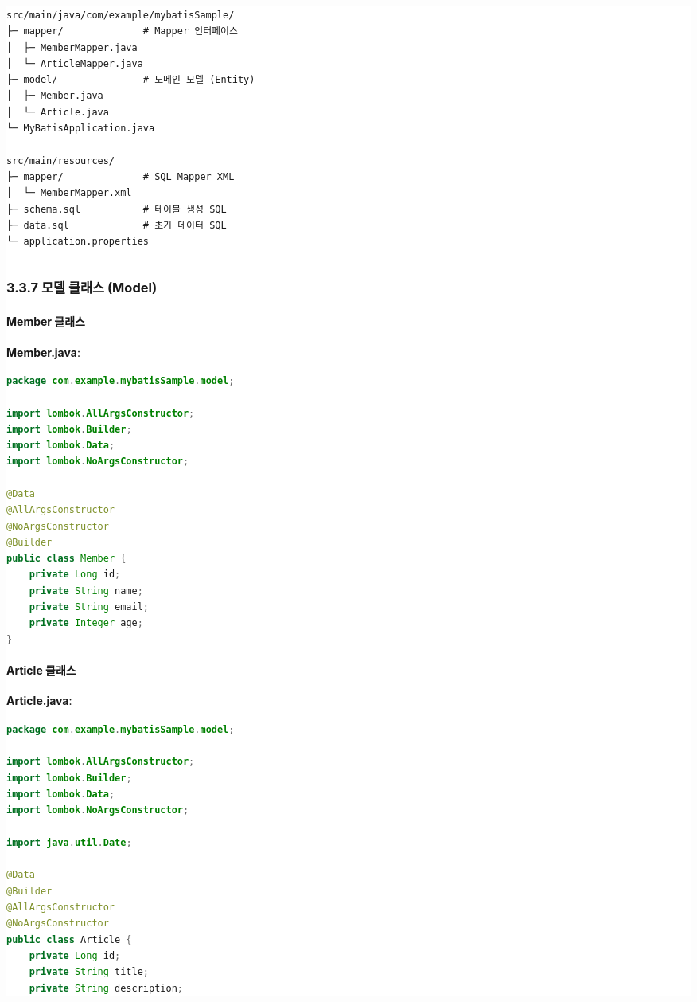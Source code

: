 ```
src/main/java/com/example/mybatisSample/
├─ mapper/              # Mapper 인터페이스
│  ├─ MemberMapper.java
│  └─ ArticleMapper.java
├─ model/               # 도메인 모델 (Entity)
│  ├─ Member.java
│  └─ Article.java
└─ MyBatisApplication.java

src/main/resources/
├─ mapper/              # SQL Mapper XML
│  └─ MemberMapper.xml
├─ schema.sql           # 테이블 생성 SQL
├─ data.sql             # 초기 데이터 SQL
└─ application.properties
```

---

### 3.3.7 모델 클래스 (Model)

#### Member 클래스

**Member.java**:
```java
package com.example.mybatisSample.model;

import lombok.AllArgsConstructor;
import lombok.Builder;
import lombok.Data;
import lombok.NoArgsConstructor;

@Data
@AllArgsConstructor
@NoArgsConstructor
@Builder
public class Member {
    private Long id;
    private String name;
    private String email;
    private Integer age;
}
```

#### Article 클래스

**Article.java**:
```java
package com.example.mybatisSample.model;

import lombok.AllArgsConstructor;
import lombok.Builder;
import lombok.Data;
import lombok.NoArgsConstructor;

import java.util.Date;

@Data
@Builder
@AllArgsConstructor
@NoArgsConstructor
public class Article {
    private Long id;
    private String title;
    private String description;
```